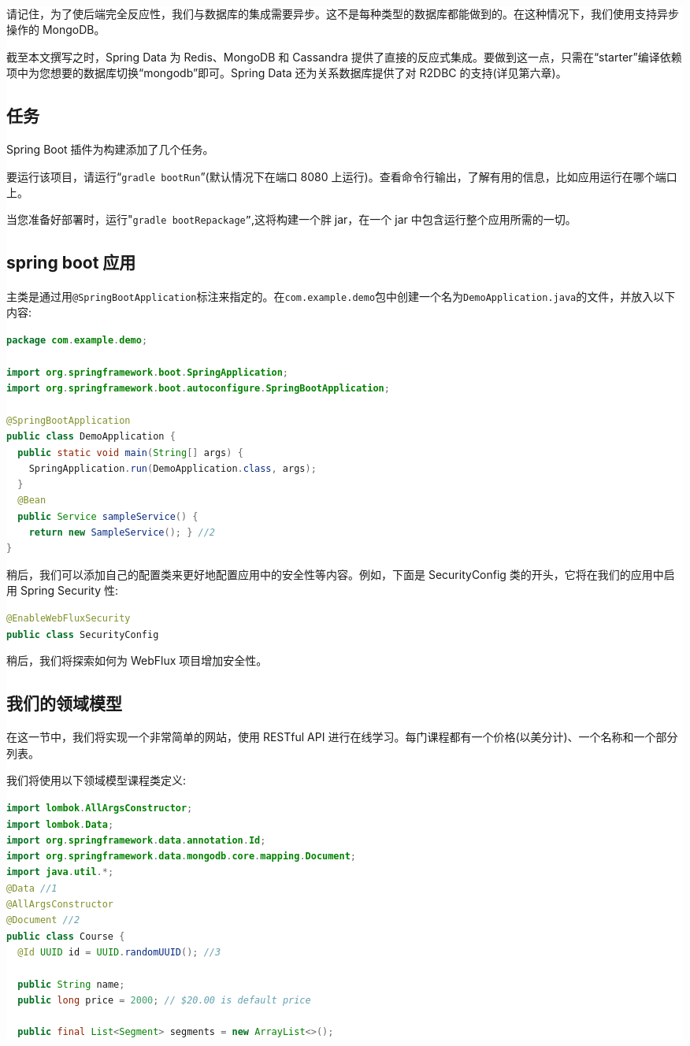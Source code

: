 请记住，为了使后端完全反应性，我们与数据库的集成需要异步。这不是每种类型的数据库都能做到的。在这种情况下，我们使用支持异步操作的 MongoDB。

截至本文撰写之时，Spring Data 为 Redis、MongoDB 和 Cassandra 提供了直接的反应式集成。要做到这一点，只需在“starter”编译依赖项中为您想要的数据库切换“mongodb”即可。Spring Data 还为关系数据库提供了对 R2DBC 的支持(详见第六章)。

## 任务

Spring Boot 插件为构建添加了几个任务。

要运行该项目，请运行“`gradle bootRun`”(默认情况下在端口 8080 上运行)。查看命令行输出，了解有用的信息，比如应用运行在哪个端口上。

当您准备好部署时，运行"`gradle bootRepackage”`,这将构建一个胖 jar，在一个 jar 中包含运行整个应用所需的一切。

## spring boot 应用

主类是通过用`@SpringBootApplication`标注来指定的。在`com.example.demo`包中创建一个名为`DemoApplication.java`的文件，并放入以下内容:

```java
package com.example.demo;

import org.springframework.boot.SpringApplication;
import org.springframework.boot.autoconfigure.SpringBootApplication;

@SpringBootApplication
public class DemoApplication {
  public static void main(String[] args) {
    SpringApplication.run(DemoApplication.class, args);
  }
  @Bean
  public Service sampleService() {
    return new SampleService(); } //2
}

```

稍后，我们可以添加自己的配置类来更好地配置应用中的安全性等内容。例如，下面是 SecurityConfig 类的开头，它将在我们的应用中启用 Spring Security 性:

```java
@EnableWebFluxSecurity
public class SecurityConfig

```

稍后，我们将探索如何为 WebFlux 项目增加安全性。

## 我们的领域模型

在这一节中，我们将实现一个非常简单的网站，使用 RESTful API 进行在线学习。每门课程都有一个价格(以美分计)、一个名称和一个部分列表。

我们将使用以下领域模型课程类定义:

```java
import lombok.AllArgsConstructor;
import lombok.Data;
import org.springframework.data.annotation.Id;
import org.springframework.data.mongodb.core.mapping.Document;
import java.util.*;
@Data //1
@AllArgsConstructor
@Document //2
public class Course {
  @Id UUID id = UUID.randomUUID(); //3

  public String name;
  public long price = 2000; // $20.00 is default price

  public final List<Segment> segments = new ArrayList<>();

```